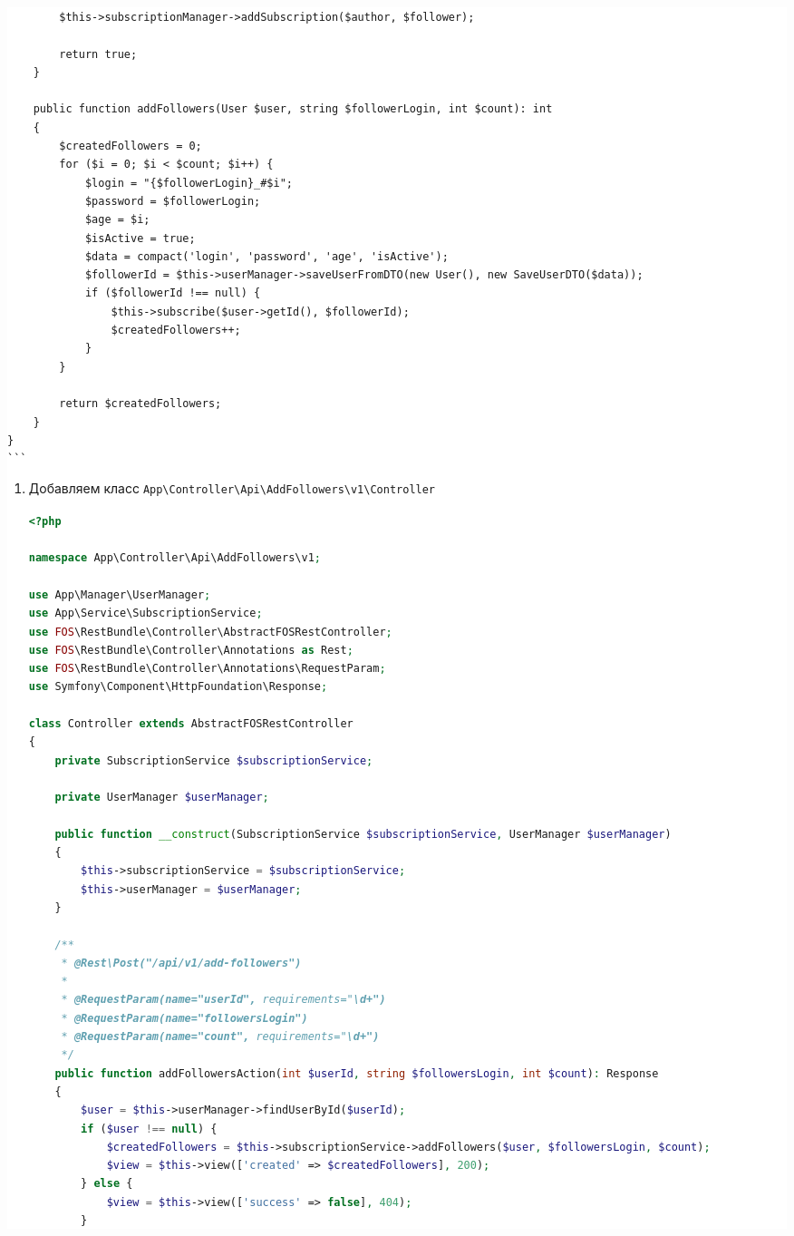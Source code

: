             $this->subscriptionManager->addSubscription($author, $follower);
            
            return true;
        }
    
        public function addFollowers(User $user, string $followerLogin, int $count): int
        {
            $createdFollowers = 0;
            for ($i = 0; $i < $count; $i++) {
                $login = "{$followerLogin}_#$i";
                $password = $followerLogin;
                $age = $i;
                $isActive = true;
                $data = compact('login', 'password', 'age', 'isActive');
                $followerId = $this->userManager->saveUserFromDTO(new User(), new SaveUserDTO($data));
                if ($followerId !== null) {
                    $this->subscribe($user->getId(), $followerId);
                    $createdFollowers++;
                }
            }
    
            return $createdFollowers;
        }
    }
    ```
1. Добавляем класс `App\Controller\Api\AddFollowers\v1\Controller`
    ```php
    <?php
    
    namespace App\Controller\Api\AddFollowers\v1;
    
    use App\Manager\UserManager;
    use App\Service\SubscriptionService;
    use FOS\RestBundle\Controller\AbstractFOSRestController;
    use FOS\RestBundle\Controller\Annotations as Rest;
    use FOS\RestBundle\Controller\Annotations\RequestParam;
    use Symfony\Component\HttpFoundation\Response;
    
    class Controller extends AbstractFOSRestController
    {
        private SubscriptionService $subscriptionService;
    
        private UserManager $userManager;
    
        public function __construct(SubscriptionService $subscriptionService, UserManager $userManager)
        {
            $this->subscriptionService = $subscriptionService;
            $this->userManager = $userManager;
        }
    
        /**
         * @Rest\Post("/api/v1/add-followers")
         *
         * @RequestParam(name="userId", requirements="\d+")
         * @RequestParam(name="followersLogin")
         * @RequestParam(name="count", requirements="\d+")
         */
        public function addFollowersAction(int $userId, string $followersLogin, int $count): Response
        {
            $user = $this->userManager->findUserById($userId);
            if ($user !== null) {
                $createdFollowers = $this->subscriptionService->addFollowers($user, $followersLogin, $count);
                $view = $this->view(['created' => $createdFollowers], 200);
            } else {
                $view = $this->view(['success' => false], 404);
            }
    